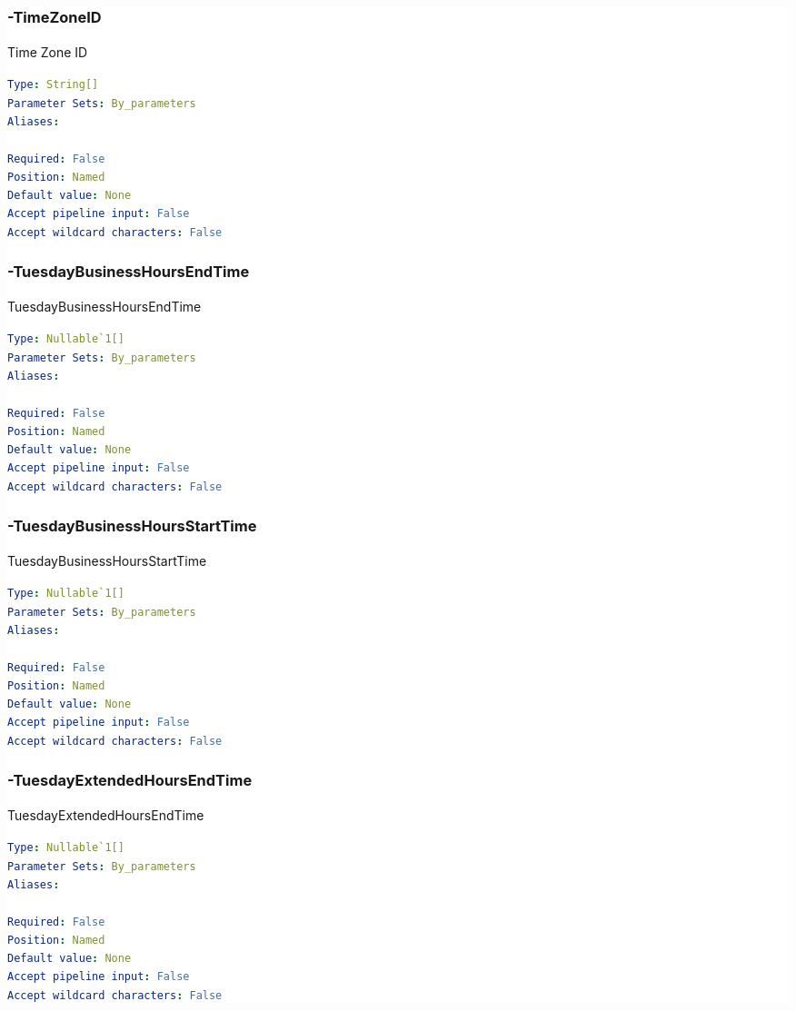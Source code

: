 ### -TimeZoneID
Time Zone ID

```yaml
Type: String[]
Parameter Sets: By_parameters
Aliases:

Required: False
Position: Named
Default value: None
Accept pipeline input: False
Accept wildcard characters: False
```

### -TuesdayBusinessHoursEndTime
TuesdayBusinessHoursEndTime

```yaml
Type: Nullable`1[]
Parameter Sets: By_parameters
Aliases:

Required: False
Position: Named
Default value: None
Accept pipeline input: False
Accept wildcard characters: False
```

### -TuesdayBusinessHoursStartTime
TuesdayBusinessHoursStartTime

```yaml
Type: Nullable`1[]
Parameter Sets: By_parameters
Aliases:

Required: False
Position: Named
Default value: None
Accept pipeline input: False
Accept wildcard characters: False
```

### -TuesdayExtendedHoursEndTime
TuesdayExtendedHoursEndTime

```yaml
Type: Nullable`1[]
Parameter Sets: By_parameters
Aliases:

Required: False
Position: Named
Default value: None
Accept pipeline input: False
Accept wildcard characters: False
```
